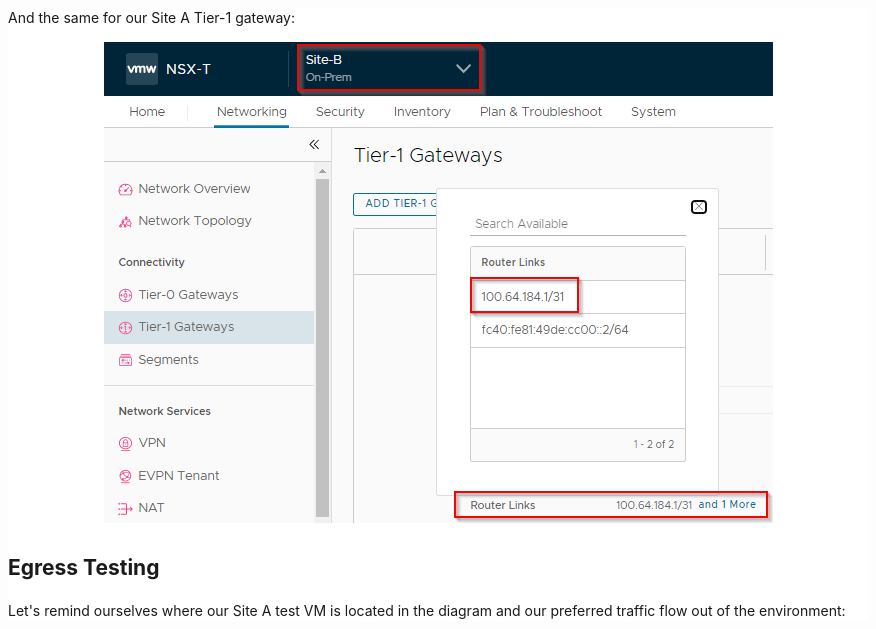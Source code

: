 And the same for our Site A Tier-1 gateway:

<img style="display: block; margin-left: auto; margin-right: auto;" alt="Site B T1 Router Links" src="/images/nsx-t-overlay-lab-pt8/nsx-t-overlay-lab-pt8-20.png">

## Egress Testing
Let's remind ourselves where our Site A test VM is located in the diagram and our preferred traffic flow out of the environment:
